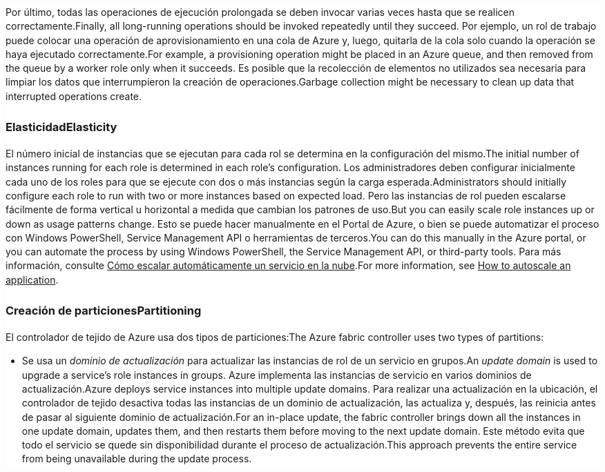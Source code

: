 <span data-ttu-id="bc3d6-138">Por último, todas las operaciones de ejecución prolongada se deben invocar varias veces hasta que se realicen correctamente.</span><span class="sxs-lookup"><span data-stu-id="bc3d6-138">Finally, all long-running operations should be invoked repeatedly until they succeed.</span></span> <span data-ttu-id="bc3d6-139">Por ejemplo, un rol de trabajo puede colocar una operación de aprovisionamiento en una cola de Azure y, luego, quitarla de la cola solo cuando la operación se haya ejecutado correctamente.</span><span class="sxs-lookup"><span data-stu-id="bc3d6-139">For example, a provisioning operation might be placed in an Azure queue, and then removed from the queue by a worker role only when it succeeds.</span></span> <span data-ttu-id="bc3d6-140">Es posible que la recolección de elementos no utilizados sea necesaria para limpiar los datos que interrumpieron la creación de operaciones.</span><span class="sxs-lookup"><span data-stu-id="bc3d6-140">Garbage collection might be necessary to clean up data that interrupted operations create.</span></span>

### <a name="elasticity"></a><span data-ttu-id="bc3d6-141">Elasticidad</span><span class="sxs-lookup"><span data-stu-id="bc3d6-141">Elasticity</span></span>
<span data-ttu-id="bc3d6-142">El número inicial de instancias que se ejecutan para cada rol se determina en la configuración del mismo.</span><span class="sxs-lookup"><span data-stu-id="bc3d6-142">The initial number of instances running for each role is determined in each role’s configuration.</span></span> <span data-ttu-id="bc3d6-143">Los administradores deben configurar inicialmente cada uno de los roles para que se ejecute con dos o más instancias según la carga esperada.</span><span class="sxs-lookup"><span data-stu-id="bc3d6-143">Administrators should initially configure each role to run with two or more instances based on expected load.</span></span> <span data-ttu-id="bc3d6-144">Pero las instancias de rol pueden escalarse fácilmente de forma vertical u horizontal a medida que cambian los patrones de uso.</span><span class="sxs-lookup"><span data-stu-id="bc3d6-144">But you can easily scale role instances up or down as usage patterns change.</span></span> <span data-ttu-id="bc3d6-145">Esto se puede hacer manualmente en el Portal de Azure, o bien se puede automatizar el proceso con Windows PowerShell, Service Management API o herramientas de terceros.</span><span class="sxs-lookup"><span data-stu-id="bc3d6-145">You can do this manually in the Azure portal, or you can automate the process by using Windows PowerShell, the Service Management API, or third-party tools.</span></span> <span data-ttu-id="bc3d6-146">Para más información, consulte [Cómo escalar automáticamente un servicio en la nube](/azure/cloud-services/cloud-services-how-to-scale/).</span><span class="sxs-lookup"><span data-stu-id="bc3d6-146">For more information, see [How to autoscale an application](/azure/cloud-services/cloud-services-how-to-scale/).</span></span>

### <a name="partitioning"></a><span data-ttu-id="bc3d6-147">Creación de particiones</span><span class="sxs-lookup"><span data-stu-id="bc3d6-147">Partitioning</span></span>
<span data-ttu-id="bc3d6-148">El controlador de tejido de Azure usa dos tipos de particiones:</span><span class="sxs-lookup"><span data-stu-id="bc3d6-148">The Azure fabric controller uses two types of partitions:</span></span>

* <span data-ttu-id="bc3d6-149">Se usa un *dominio de actualización* para actualizar las instancias de rol de un servicio en grupos.</span><span class="sxs-lookup"><span data-stu-id="bc3d6-149">An *update domain* is used to upgrade a service’s role instances in groups.</span></span> <span data-ttu-id="bc3d6-150">Azure implementa las instancias de servicio en varios dominios de actualización.</span><span class="sxs-lookup"><span data-stu-id="bc3d6-150">Azure deploys service instances into multiple update domains.</span></span> <span data-ttu-id="bc3d6-151">Para realizar una actualización en la ubicación, el controlador de tejido desactiva todas las instancias de un dominio de actualización, las actualiza y, después, las reinicia antes de pasar al siguiente dominio de actualización.</span><span class="sxs-lookup"><span data-stu-id="bc3d6-151">For an in-place update, the fabric controller brings down all the instances in one update domain, updates them, and then restarts them before moving to the next update domain.</span></span> <span data-ttu-id="bc3d6-152">Este método evita que todo el servicio se quede sin disponibilidad durante el proceso de actualización.</span><span class="sxs-lookup"><span data-stu-id="bc3d6-152">This approach prevents the entire service from being unavailable during the update process.</span></span>